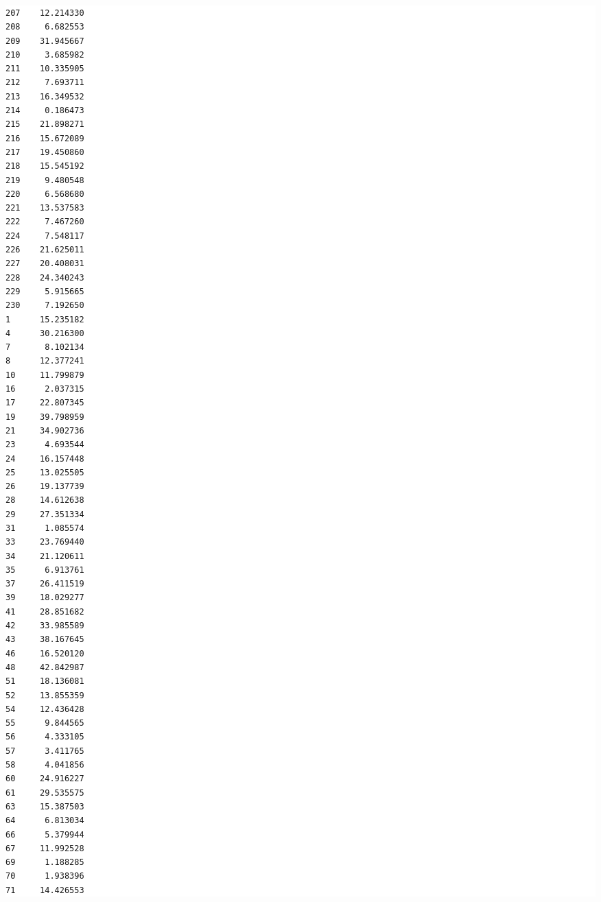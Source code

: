     207    12.214330
    208     6.682553
    209    31.945667
    210     3.685982
    211    10.335905
    212     7.693711
    213    16.349532
    214     0.186473
    215    21.898271
    216    15.672089
    217    19.450860
    218    15.545192
    219     9.480548
    220     6.568680
    221    13.537583
    222     7.467260
    224     7.548117
    226    21.625011
    227    20.408031
    228    24.340243
    229     5.915665
    230     7.192650
    1      15.235182
    4      30.216300
    7       8.102134
    8      12.377241
    10     11.799879
    16      2.037315
    17     22.807345
    19     39.798959
    21     34.902736
    23      4.693544
    24     16.157448
    25     13.025505
    26     19.137739
    28     14.612638
    29     27.351334
    31      1.085574
    33     23.769440
    34     21.120611
    35      6.913761
    37     26.411519
    39     18.029277
    41     28.851682
    42     33.985589
    43     38.167645
    46     16.520120
    48     42.842987
    51     18.136081
    52     13.855359
    54     12.436428
    55      9.844565
    56      4.333105
    57      3.411765
    58      4.041856
    60     24.916227
    61     29.535575
    63     15.387503
    64      6.813034
    66      5.379944
    67     11.992528
    69      1.188285
    70      1.938396
    71     14.426553